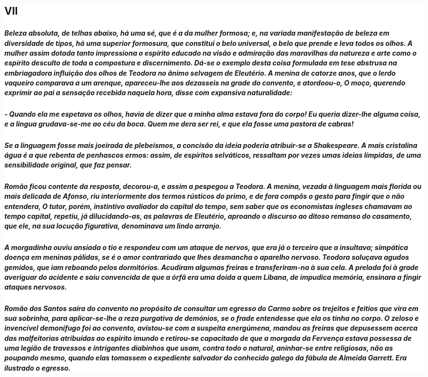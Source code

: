 
## VII
     
##### Beleza absoluta, de telhas abaixo, há uma sé, que é a da mulher formosa; e, na variada manifestação de beleza em diversidade de tipos, há uma superior formosura, que constitui o belo universal, o belo que prende e leva todos os olhos. A mulher assim dotada tanto impressiona o espírito educado na visão e admiração das maravilhas da natureza e arte como o espírito desculto de toda a compostura e discernimento. Dá-se o exemplo desta coisa formulada em tese abstrusa na embriagadora influição dos olhos de Teodora no ânimo selvagem de Eleutério. A menina de catorze anos, que o lerdo vaqueiro comparava a um arenque, apareceu-lhe aos dezasseis na grade do convento, e atordoou-o, O moço, querendo exprimir ao pai a sensação recebida naquela hora, disse com expansiva naturalidade:
##### - Quando ela me espetava os olhos, havia de dizer que a minha alma estava fora do corpo! Eu queria dizer-lhe alguma coisa, e a língua grudava-se-me ao céu da boca. Quem me dera ser rei, e que ela fosse uma pastora de cabras!
##### Se a linguagem fosse mais joeirada de plebeísmos, a concisão da ideia poderia atribuir-se a Shakespeare. A mais cristalina água é a que rebenta de penhascos ermos: assim, de espíritos selváticos, ressaltam por vezes umas ideias límpidas, de uma sensibilidade original, que faz pensar.
##### Romão ficou contente da resposta, decorou-a, e assim a pespegou a Teodora. A menina, vezada à linguagem mais florida ou mais delicada de Afonso, riu interiormente dos termos rústicos do primo, e de fora compôs o gesto para fingir que o não entendera, O tutor, porém, instintivo avaliador do capital do tempo, sem saber que os economistas ingleses chamavam ao tempo capital, repetiu, já dilucidando-as, as palavras de Eleutério, aproando o discurso ao ditoso remanso do casamento, que ele, na sua locução figurativa, denominava um lindo arranjo.
##### A morgadinha ouviu ansiada o tio e respondeu com um ataque de nervos, que era já o terceiro que a insultava; simpática doença em meninas pálidas, se é o amor contrariado que lhes desmancha o aparelho nervoso. Teodora soluçava agudos gemidos, que iam reboando pelos dormitórios. Acudiram algumas freiras e transferiram-na à sua cela. A prelada foi à grade averiguar do acidente e saiu convencida de que a órfã era uma doida a quem Libana, de impudica memória, ensinara a fingir ataques nervosos.
##### Romão dos Santos saíra do convento no propósito de consultar um egresso do Carmo sobre os trejeitos e feitios que vira em sua sobrinha, para aplicar-se-lhe a reza purgativa de demónios, se o frade entendesse que ela os tinha no corpo. O zeloso e invencível demonífugo foi ao convento, avistou-se com a suspeita energúmena, mandou as freiras que depusessem acerca das malfeitorias atribuídas ao espirito imundo e retirou-se capacitado de que a morgada da Fervença estava possessa de uma legião de travessos e intrigantes diabinhos que usam, contra todo o natural, aninhar-se entre religiosas, não as poupando mesmo, quando elas tomassem o expediente salvador do conhecido galego da fábula de Almeida Garrett. Era ilustrado o egresso.